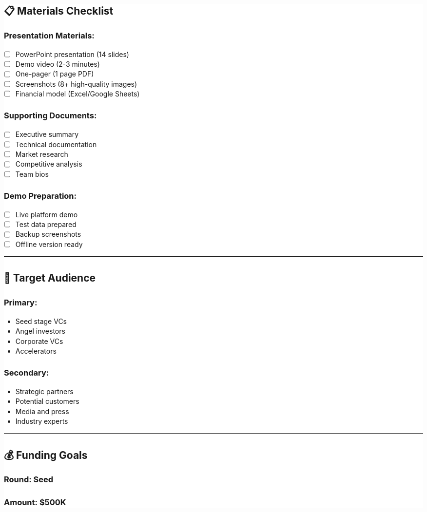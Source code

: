 
## 📋 **Materials Checklist**

### **Presentation Materials:**

- [ ] PowerPoint presentation (14 slides)
- [ ] Demo video (2-3 minutes)
- [ ] One-pager (1 page PDF)
- [ ] Screenshots (8+ high-quality images)
- [ ] Financial model (Excel/Google Sheets)

### **Supporting Documents:**

- [ ] Executive summary
- [ ] Technical documentation
- [ ] Market research
- [ ] Competitive analysis
- [ ] Team bios

### **Demo Preparation:**

- [ ] Live platform demo
- [ ] Test data prepared
- [ ] Backup screenshots
- [ ] Offline version ready

---

## 🎯 **Target Audience**

### **Primary:**

- Seed stage VCs
- Angel investors
- Corporate VCs
- Accelerators

### **Secondary:**

- Strategic partners
- Potential customers
- Media and press
- Industry experts

---

## 💰 **Funding Goals**

### **Round:** Seed

### **Amount:** $500K
